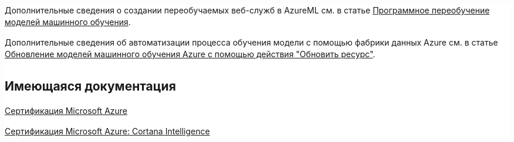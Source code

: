 Дополнительные сведения о создании переобучаемых веб-служб в AzureML см. в статье [Программное переобучение моделей машинного обучения](https://docs.microsoft.com/en-us/azure/machine-learning/machine-learning-retrain-models-programmatically).

Дополнительные сведения об автоматизации процесса обучения модели с помощью фабрики данных Azure см. в статье [Обновление моделей машинного обучения Azure с помощью действия "Обновить ресурс"](https://docs.microsoft.com/en-us/azure/data-factory/data-factory-azure-ml-update-resource-activity).

## <a name="existing-documentation"></a>Имеющаяся документация
[Сертификация Microsoft Azure](https://azure.microsoft.com/en-us/marketplace/programs/certified/)

[Сертификация Microsoft Azure: Cortana Intelligence](https://azure.microsoft.com/en-us/marketplace/programs/certified/cortana/)

